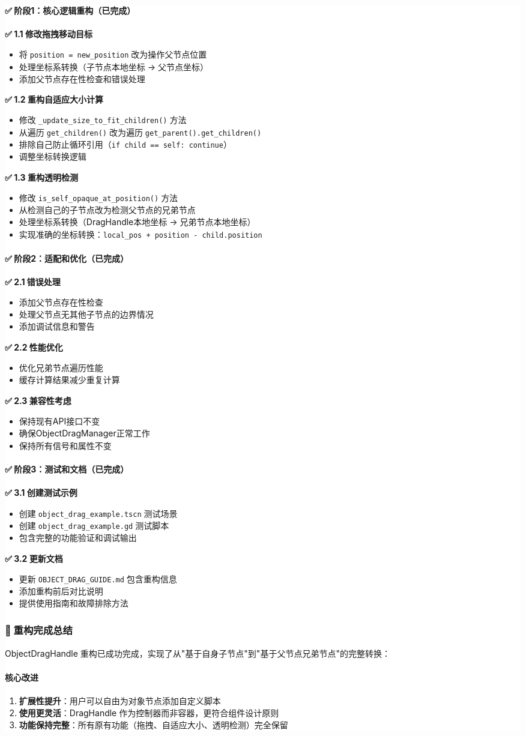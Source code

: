 #### ✅ 阶段1：核心逻辑重构（已完成）

**✅ 1.1 修改拖拽移动目标**
- 将 `position = new_position` 改为操作父节点位置
- 处理坐标系转换（子节点本地坐标 → 父节点坐标）
- 添加父节点存在性检查和错误处理

**✅ 1.2 重构自适应大小计算**
- 修改 `_update_size_to_fit_children()` 方法
- 从遍历 `get_children()` 改为遍历 `get_parent().get_children()`
- 排除自己防止循环引用（`if child == self: continue`）
- 调整坐标转换逻辑

**✅ 1.3 重构透明检测**
- 修改 `is_self_opaque_at_position()` 方法
- 从检测自己的子节点改为检测父节点的兄弟节点
- 处理坐标系转换（DragHandle本地坐标 → 兄弟节点本地坐标）
- 实现准确的坐标转换：`local_pos + position - child.position`

#### ✅ 阶段2：适配和优化（已完成）

**✅ 2.1 错误处理**
- 添加父节点存在性检查
- 处理父节点无其他子节点的边界情况
- 添加调试信息和警告

**✅ 2.2 性能优化**
- 优化兄弟节点遍历性能
- 缓存计算结果减少重复计算

**✅ 2.3 兼容性考虑**
- 保持现有API接口不变
- 确保ObjectDragManager正常工作
- 保持所有信号和属性不变

#### ✅ 阶段3：测试和文档（已完成）

**✅ 3.1 创建测试示例**
- 创建 `object_drag_example.tscn` 测试场景
- 创建 `object_drag_example.gd` 测试脚本
- 包含完整的功能验证和调试输出

**✅ 3.2 更新文档**
- 更新 `OBJECT_DRAG_GUIDE.md` 包含重构信息
- 添加重构前后对比说明
- 提供使用指南和故障排除方法

### 🎉 重构完成总结

ObjectDragHandle 重构已成功完成，实现了从"基于自身子节点"到"基于父节点兄弟节点"的完整转换：

#### 核心改进
1. **扩展性提升**：用户可以自由为对象节点添加自定义脚本
2. **使用更灵活**：DragHandle 作为控制器而非容器，更符合组件设计原则
3. **功能保持完整**：所有原有功能（拖拽、自适应大小、透明检测）完全保留
